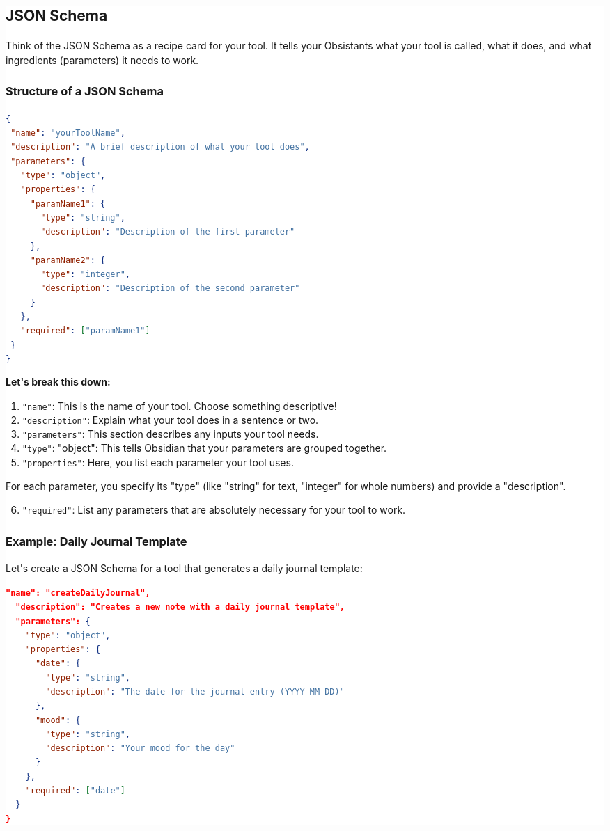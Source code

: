 
## JSON Schema


Think of the JSON Schema as a recipe card for your tool. It tells your Obsistants what your tool is called, what it does, and what ingredients (parameters) it needs to work.

### Structure of a JSON Schema

```json
{
 "name": "yourToolName",
 "description": "A brief description of what your tool does",
 "parameters": {
   "type": "object",
   "properties": {
     "paramName1": {
       "type": "string",
       "description": "Description of the first parameter"
     },
     "paramName2": {
       "type": "integer",
       "description": "Description of the second parameter"
     }
   },
   "required": ["paramName1"]
 }
}
```

**Let's break this down:**

1. `"name"`: This is the name of your tool. Choose something descriptive!
2. `"description"`: Explain what your tool does in a sentence or two.
3. `"parameters"`: This section describes any inputs your tool needs.
4. `"type"`: "object": This tells Obsidian that your parameters are grouped together.
5. `"properties"`: Here, you list each parameter your tool uses.

For each parameter, you specify its "type" (like "string" for text, "integer" for whole numbers) and provide a "description".

6. `"required"`: List any parameters that are absolutely necessary for your tool to work.

### Example: Daily Journal Template
Let's create a JSON Schema for a tool that generates a daily journal template:
```json
"name": "createDailyJournal",
  "description": "Creates a new note with a daily journal template",
  "parameters": {
    "type": "object",
    "properties": {
      "date": {
        "type": "string",
        "description": "The date for the journal entry (YYYY-MM-DD)"
      },
      "mood": {
        "type": "string",
        "description": "Your mood for the day"
      }
    },
    "required": ["date"]
  }
}
```
  